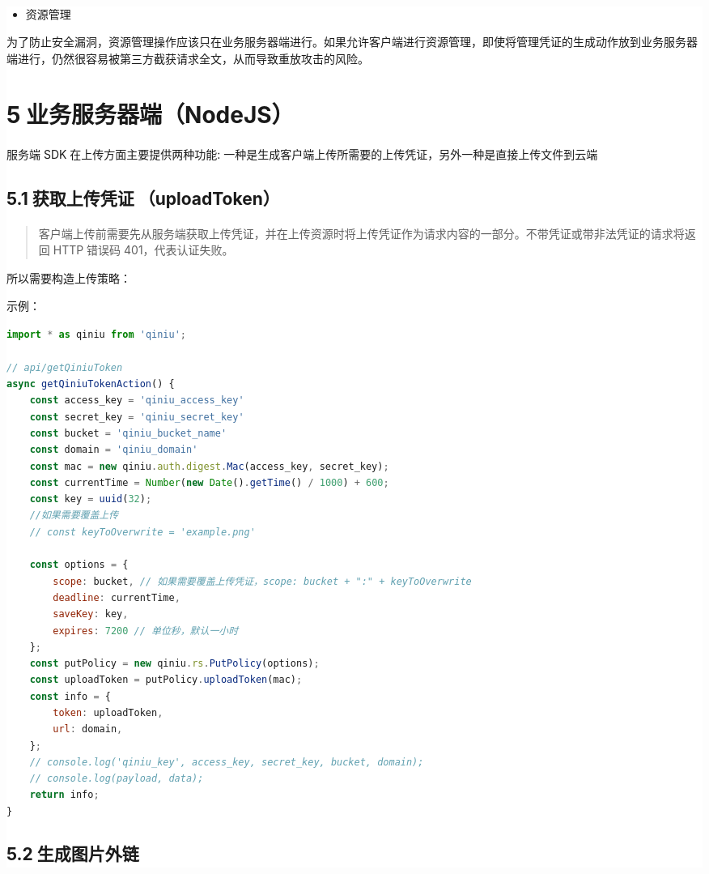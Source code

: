 - 资源管理

为了防止安全漏洞，资源管理操作应该只在业务服务器端进行。如果允许客户端进行资源管理，即使将管理凭证的生成动作放到业务服务器端进行，仍然很容易被第三方截获请求全文，从而导致重放攻击的风险。

# 5 业务服务器端（NodeJS）

服务端 SDK 在上传方面主要提供两种功能:
一种是生成客户端上传所需要的上传凭证，另外一种是直接上传文件到云端

## 5.1 获取上传凭证 （uploadToken）

> 客户端上传前需要先从服务端获取上传凭证，并在上传资源时将上传凭证作为请求内容的一部分。不带凭证或带非法凭证的请求将返回 HTTP 错误码 401，代表认证失败。

所以需要构造上传策略：

示例：

```javascript
import * as qiniu from 'qiniu';

// api/getQiniuToken
async getQiniuTokenAction() {
	const access_key = 'qiniu_access_key'
	const secret_key = 'qiniu_secret_key'
	const bucket = 'qiniu_bucket_name'
	const domain = 'qiniu_domain'
	const mac = new qiniu.auth.digest.Mac(access_key, secret_key);
	const currentTime = Number(new Date().getTime() / 1000) + 600;
	const key = uuid(32);
	//如果需要覆盖上传
	// const keyToOverwrite = 'example.png'

	const options = {
		scope: bucket, // 如果需要覆盖上传凭证，scope: bucket + ":" + keyToOverwrite
		deadline: currentTime,
		saveKey: key,
		expires: 7200 // 单位秒，默认一小时
	};
	const putPolicy = new qiniu.rs.PutPolicy(options);
	const uploadToken = putPolicy.uploadToken(mac);
	const info = {
		token: uploadToken,
		url: domain,
	};
	// console.log('qiniu_key', access_key, secret_key, bucket, domain);
	// console.log(payload, data);
	return info;
}
```

## 5.2 生成图片外链

